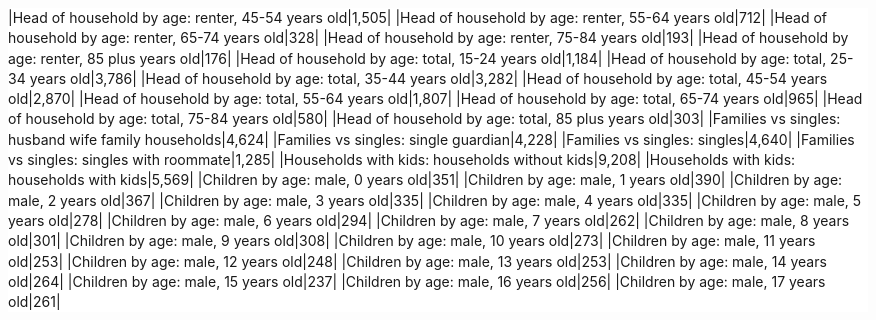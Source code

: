 |Head of household by age: renter, 45-54 years old|1,505|
|Head of household by age: renter, 55-64 years old|712|
|Head of household by age: renter, 65-74 years old|328|
|Head of household by age: renter, 75-84 years old|193|
|Head of household by age: renter, 85 plus years old|176|
|Head of household by age: total, 15-24 years old|1,184|
|Head of household by age: total, 25-34 years old|3,786|
|Head of household by age: total, 35-44 years old|3,282|
|Head of household by age: total, 45-54 years old|2,870|
|Head of household by age: total, 55-64 years old|1,807|
|Head of household by age: total, 65-74 years old|965|
|Head of household by age: total, 75-84 years old|580|
|Head of household by age: total, 85 plus years old|303|
|Families vs singles: husband wife family households|4,624|
|Families vs singles: single guardian|4,228|
|Families vs singles: singles|4,640|
|Families vs singles: singles with roommate|1,285|
|Households with kids: households without kids|9,208|
|Households with kids: households with kids|5,569|
|Children by age: male, 0 years old|351|
|Children by age: male, 1 years old|390|
|Children by age: male, 2 years old|367|
|Children by age: male, 3 years old|335|
|Children by age: male, 4 years old|335|
|Children by age: male, 5 years old|278|
|Children by age: male, 6 years old|294|
|Children by age: male, 7 years old|262|
|Children by age: male, 8 years old|301|
|Children by age: male, 9 years old|308|
|Children by age: male, 10 years old|273|
|Children by age: male, 11 years old|253|
|Children by age: male, 12 years old|248|
|Children by age: male, 13 years old|253|
|Children by age: male, 14 years old|264|
|Children by age: male, 15 years old|237|
|Children by age: male, 16 years old|256|
|Children by age: male, 17 years old|261|